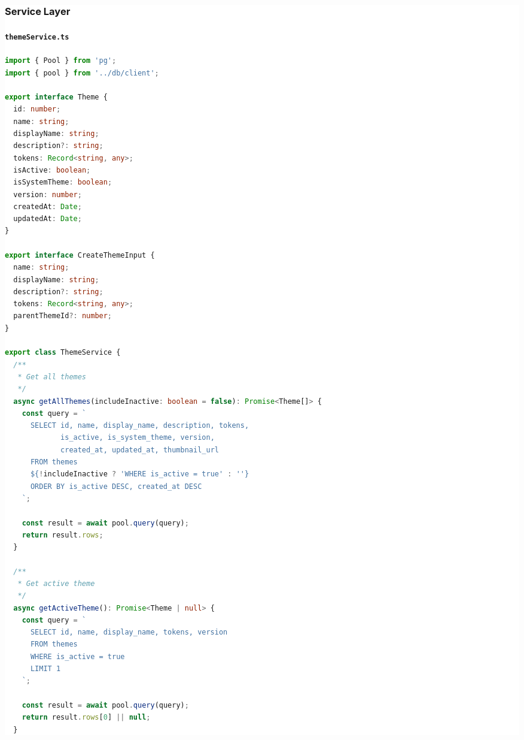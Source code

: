 ```json
```

### Service Layer

#### `themeService.ts`

```typescript
import { Pool } from 'pg';
import { pool } from '../db/client';

export interface Theme {
  id: number;
  name: string;
  displayName: string;
  description?: string;
  tokens: Record<string, any>;
  isActive: boolean;
  isSystemTheme: boolean;
  version: number;
  createdAt: Date;
  updatedAt: Date;
}

export interface CreateThemeInput {
  name: string;
  displayName: string;
  description?: string;
  tokens: Record<string, any>;
  parentThemeId?: number;
}

export class ThemeService {
  /**
   * Get all themes
   */
  async getAllThemes(includeInactive: boolean = false): Promise<Theme[]> {
    const query = `
      SELECT id, name, display_name, description, tokens,
             is_active, is_system_theme, version,
             created_at, updated_at, thumbnail_url
      FROM themes
      ${!includeInactive ? 'WHERE is_active = true' : ''}
      ORDER BY is_active DESC, created_at DESC
    `;

    const result = await pool.query(query);
    return result.rows;
  }

  /**
   * Get active theme
   */
  async getActiveTheme(): Promise<Theme | null> {
    const query = `
      SELECT id, name, display_name, tokens, version
      FROM themes
      WHERE is_active = true
      LIMIT 1
    `;

    const result = await pool.query(query);
    return result.rows[0] || null;
  }
```